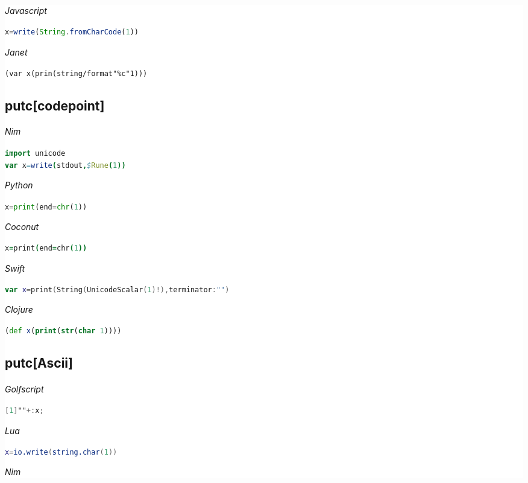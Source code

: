 _Javascript_

```js
x=write(String.fromCharCode(1))
```

_Janet_

```janet
(var x(prin(string/format"%c"1)))
```


## putc[codepoint]

_Nim_

```nim
import unicode
var x=write(stdout,$Rune(1))
```

_Python_

```py
x=print(end=chr(1))
```

_Coconut_

```coco
x=print(end=chr(1))
```

_Swift_

```swift
var x=print(String(UnicodeScalar(1)!),terminator:"")
```

_Clojure_

```clj
(def x(print(str(char 1))))
```


## putc[Ascii]

_Golfscript_

```gs
[1]""+:x;
```

_Lua_

```lua
x=io.write(string.char(1))
```

_Nim_

